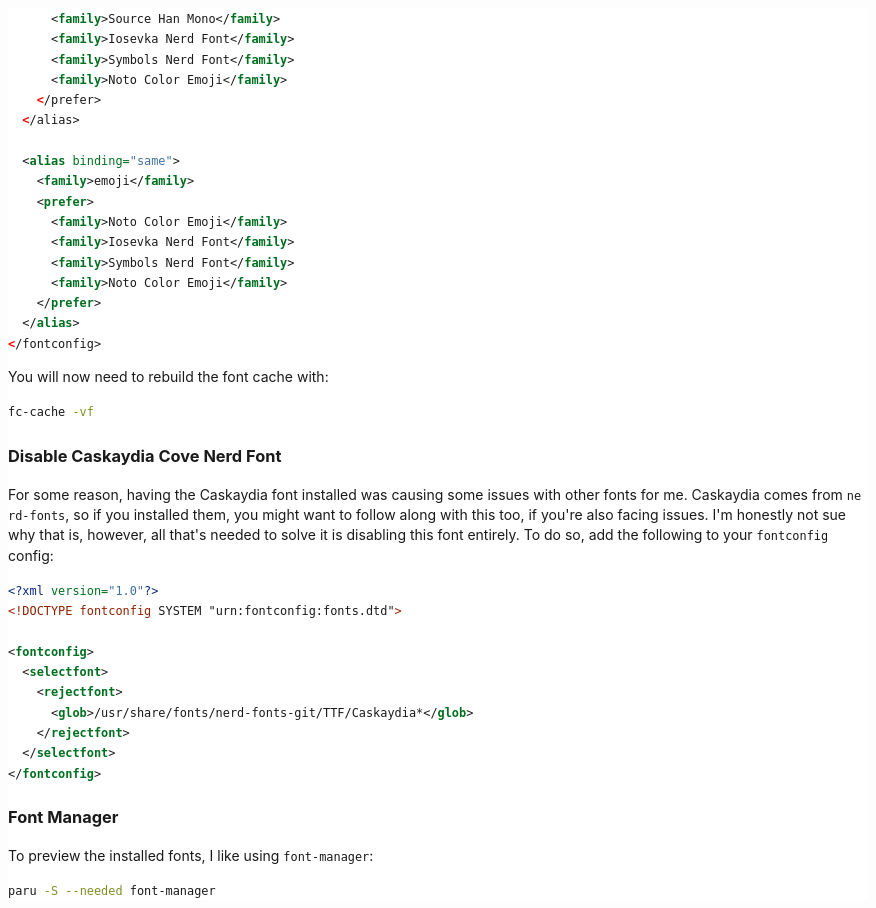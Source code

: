 ```xml
      <family>Source Han Mono</family>
      <family>Iosevka Nerd Font</family>
      <family>Symbols Nerd Font</family>
      <family>Noto Color Emoji</family>
    </prefer>
  </alias>

  <alias binding="same">
    <family>emoji</family>
    <prefer>
      <family>Noto Color Emoji</family>
      <family>Iosevka Nerd Font</family>
      <family>Symbols Nerd Font</family>
      <family>Noto Color Emoji</family>
    </prefer>
  </alias>
</fontconfig>
```

You will now need to rebuild the font cache with:

```bash
fc-cache -vf
```

### Disable Caskaydia Cove Nerd Font

For some reason, having the Caskaydia font installed was causing some issues
with other fonts for me. Caskaydia comes from `nerd-fonts`, so if you installed
them, you might want to follow along with this too, if you're also facing
issues. I'm honestly not sue why that is, however, all that's needed to solve it
is disabling this font entirely. To do so, add the following to your
`fontconfig` config:

```xml
<?xml version="1.0"?>
<!DOCTYPE fontconfig SYSTEM "urn:fontconfig:fonts.dtd">

<fontconfig>
  <selectfont>
    <rejectfont>
      <glob>/usr/share/fonts/nerd-fonts-git/TTF/Caskaydia*</glob>
    </rejectfont>
  </selectfont>
</fontconfig>
```

### Font Manager

To preview the installed fonts, I like using `font-manager`:

```bash
paru -S --needed font-manager
```

